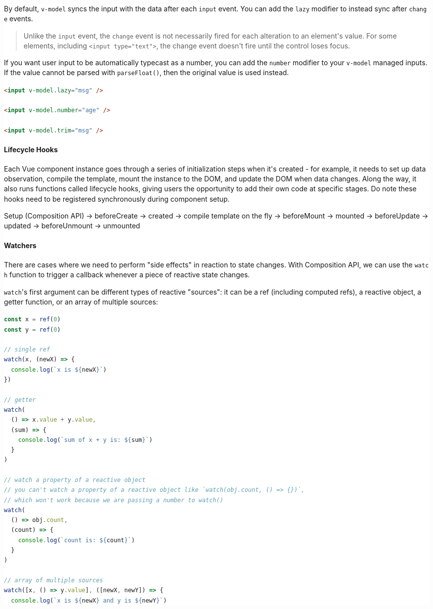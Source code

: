 By default, `v-model` syncs the input with the data after each `input` event. You can add the `lazy` modifier to instead sync after `change` events. 

> Unlike the `input` event, the `change` event is not necessarily fired for each alteration to an element's value. For some elements, including `<input type="text">`, the change event doesn't fire until the control loses focus.

If you want user input to be automatically typecast as a number, you can add the `number` modifier to your `v-model` managed inputs. If the value cannot be parsed with `parseFloat()`, then the original value is used instead.

```html
<input v-model.lazy="msg" />

<input v-model.number="age" />

<input v-model.trim="msg" />
```

#### Lifecycle Hooks
Each Vue component instance goes through a series of initialization steps when it's created - for example, it needs to set up data observation, compile the template, mount the instance to the DOM, and update the DOM when data changes. Along the way, it also runs functions called lifecycle hooks, giving users the opportunity to add their own code at specific stages. Do note these hooks need to be registered synchronously during component setup. 

Setup (Composition API) -> beforeCreate -> created -> compile template on the fly -> beforeMount -> mounted -> beforeUpdate -> updated -> beforeUnmount -> unmounted

#### Watchers
There are cases where we need to perform "side effects" in reaction to state changes. With Composition API, we can use the `watch` function to trigger a callback whenever a piece of reactive state changes.

`watch`'s first argument can be different types of reactive "sources": it can be a ref (including computed refs), a reactive object, a getter function, or an array of multiple sources:

```js
const x = ref(0)
const y = ref(0)

// single ref
watch(x, (newX) => {
  console.log(`x is ${newX}`)
})

// getter
watch(
  () => x.value + y.value,
  (sum) => {
    console.log(`sum of x + y is: ${sum}`)
  }
)

// watch a property of a reactive object
// you can't watch a property of a reactive object like `watch(obj.count, () => {})`,
// which won't work because we are passing a number to watch()
watch(
  () => obj.count,
  (count) => {
    console.log(`count is: ${count}`)
  }
)

// array of multiple sources
watch([x, () => y.value], ([newX, newY]) => {
  console.log(`x is ${newX} and y is ${newY}`)
```